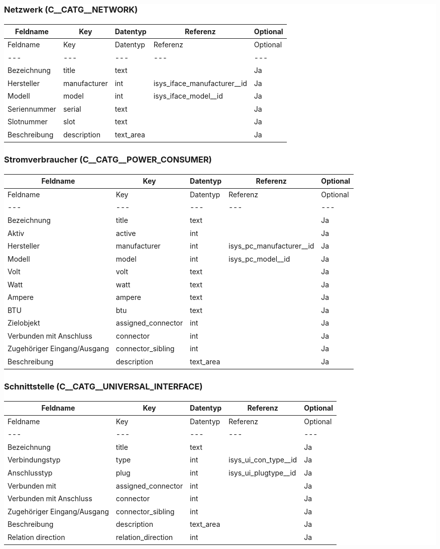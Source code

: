 ### Netzwerk (C\_\_CATG\_\_NETWORK)

| Feldname | Key | Datentyp | Referenz | Optional |
| --- | --- | --- | --- | --- |
| Feldname | Key | Datentyp | Referenz | Optional |
| --- | --- | --- | --- | --- |
| Bezeichnung | title | text |     | Ja  |
| Hersteller | manufacturer | int | isys\_iface\_manufacturer\_\_id | Ja  |
| Modell | model | int | isys\_iface\_model\_\_id | Ja  |
| Seriennummer | serial | text |     | Ja  |
| Slotnummer | slot | text |     | Ja  |
| Beschreibung | description | text\_area |     | Ja  |

### Stromverbraucher (C\_\_CATG\_\_POWER\_CONSUMER)

| Feldname | Key | Datentyp | Referenz | Optional |
| --- | --- | --- | --- | --- |
| Feldname | Key | Datentyp | Referenz | Optional |
| --- | --- | --- | --- | --- |
| Bezeichnung | title | text |     | Ja  |
| Aktiv | active | int |     | Ja  |
| Hersteller | manufacturer | int | isys\_pc\_manufacturer\_\_id | Ja  |
| Modell | model | int | isys\_pc\_model\_\_id | Ja  |
| Volt | volt | text |     | Ja  |
| Watt | watt | text |     | Ja  |
| Ampere | ampere | text |     | Ja  |
| BTU | btu | text |     | Ja  |
| Zielobjekt | assigned\_connector | int |     | Ja  |
| Verbunden mit Anschluss | connector | int |     | Ja  |
| Zugehöriger Eingang/Ausgang | connector\_sibling | int |     | Ja  |
| Beschreibung | description | text\_area |     | Ja  |

### Schnittstelle (C\_\_CATG\_\_UNIVERSAL\_INTERFACE)

| Feldname | Key | Datentyp | Referenz | Optional |
| --- | --- | --- | --- | --- |
| Feldname | Key | Datentyp | Referenz | Optional |
| --- | --- | --- | --- | --- |
| Bezeichnung | title | text |     | Ja  |
| Verbindungstyp | type | int | isys\_ui\_con\_type\_\_id | Ja  |
| Anschlusstyp | plug | int | isys\_ui\_plugtype\_\_id | Ja  |
| Verbunden mit | assigned\_connector | int |     | Ja  |
| Verbunden mit Anschluss | connector | int |     | Ja  |
| Zugehöriger Eingang/Ausgang | connector\_sibling | int |     | Ja  |
| Beschreibung | description | text\_area |     | Ja  |
| Relation direction | relation\_direction | int |     | Ja  |